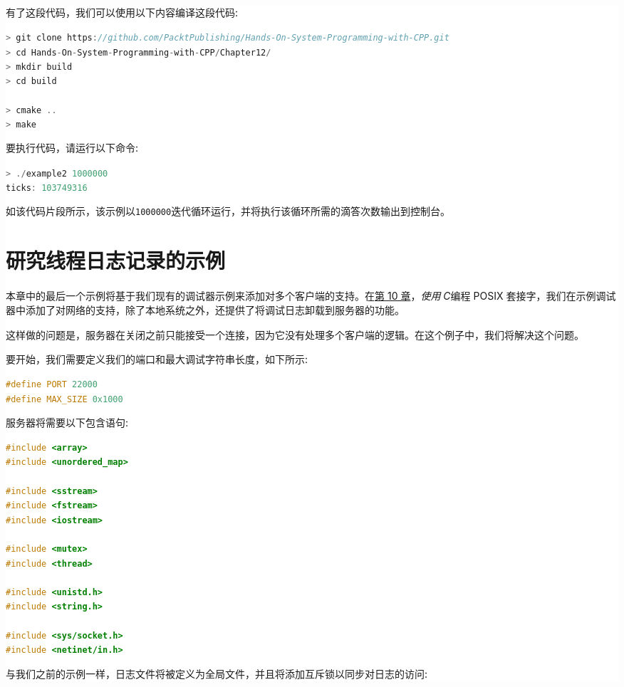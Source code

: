 有了这段代码，我们可以使用以下内容编译这段代码:

```cpp
> git clone https://github.com/PacktPublishing/Hands-On-System-Programming-with-CPP.git
> cd Hands-On-System-Programming-with-CPP/Chapter12/
> mkdir build
> cd build

> cmake ..
> make
```

要执行代码，请运行以下命令:

```cpp
> ./example2 1000000
ticks: 103749316
```

如该代码片段所示，该示例以`1000000`迭代循环运行，并将执行该循环所需的滴答次数输出到控制台。

# 研究线程日志记录的示例

本章中的最后一个示例将基于我们现有的调试器示例来添加对多个客户端的支持。在[第 10 章](10.html)，*使用 C*编程 POSIX 套接字，我们在示例调试器中添加了对网络的支持，除了本地系统之外，还提供了将调试日志卸载到服务器的功能。

这样做的问题是，服务器在关闭之前只能接受一个连接，因为它没有处理多个客户端的逻辑。在这个例子中，我们将解决这个问题。

要开始，我们需要定义我们的端口和最大调试字符串长度，如下所示:

```cpp
#define PORT 22000
#define MAX_SIZE 0x1000
```

服务器将需要以下包含语句:

```cpp
#include <array>
#include <unordered_map>

#include <sstream>
#include <fstream>
#include <iostream>

#include <mutex>
#include <thread>

#include <unistd.h>
#include <string.h>

#include <sys/socket.h>
#include <netinet/in.h>
```

与我们之前的示例一样，日志文件将被定义为全局文件，并且将添加互斥锁以同步对日志的访问:
